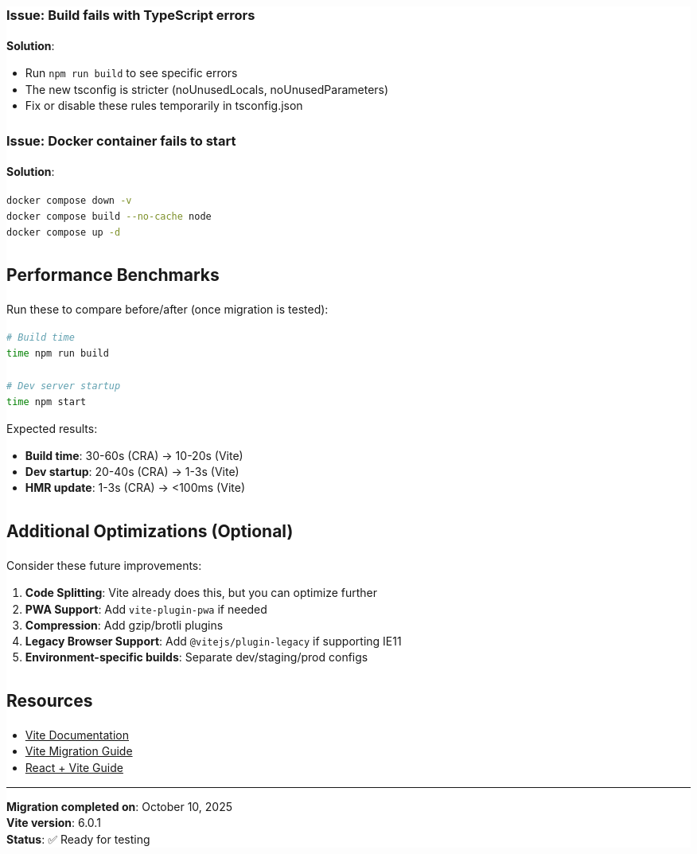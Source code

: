 ### Issue: Build fails with TypeScript errors
**Solution**: 
- Run `npm run build` to see specific errors
- The new tsconfig is stricter (noUnusedLocals, noUnusedParameters)
- Fix or disable these rules temporarily in tsconfig.json

### Issue: Docker container fails to start
**Solution**:
```bash
docker compose down -v
docker compose build --no-cache node
docker compose up -d
```

## Performance Benchmarks

Run these to compare before/after (once migration is tested):

```bash
# Build time
time npm run build

# Dev server startup
time npm start
```

Expected results:
- **Build time**: 30-60s (CRA) → 10-20s (Vite)
- **Dev startup**: 20-40s (CRA) → 1-3s (Vite)
- **HMR update**: 1-3s (CRA) → <100ms (Vite)

## Additional Optimizations (Optional)

Consider these future improvements:

1. **Code Splitting**: Vite already does this, but you can optimize further
2. **PWA Support**: Add `vite-plugin-pwa` if needed
3. **Compression**: Add gzip/brotli plugins
4. **Legacy Browser Support**: Add `@vitejs/plugin-legacy` if supporting IE11
5. **Environment-specific builds**: Separate dev/staging/prod configs

## Resources

- [Vite Documentation](https://vitejs.dev/)
- [Vite Migration Guide](https://vitejs.dev/guide/migration.html)
- [React + Vite Guide](https://vitejs.dev/guide/features.html#react)

---

**Migration completed on**: October 10, 2025  
**Vite version**: 6.0.1  
**Status**: ✅ Ready for testing

